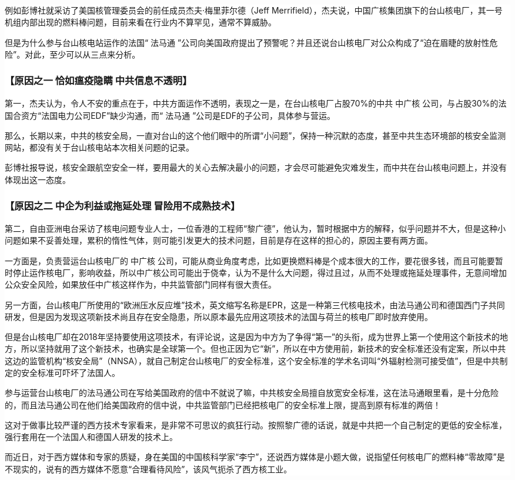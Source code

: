 例如彭博社就采访了美国核管理委员会的前任成员杰夫·梅里菲尔德（Jeff Merrifield），杰夫说，中国广核集团旗下的台山核电厂，其一号机组内部出现的燃料棒问题，目前来看在行业内不算罕见，通常不算威胁。
</p>
<p>
 但是为什么参与台山核电站运作的法国“
 <ok href="https://www.epochtimes.com/gb/tag/%E6%B3%95%E9%A9%AC%E9%80%9A.html">
  法马通
 </ok>
 ”公司向美国政府提出了预警呢？并且还说台山核电厂对公众构成了“迫在眉睫的放射性危险”。对此，至少可以从三点来分析。
</p>
<h3>
 【原因之一 恰如瘟疫隐瞒 中共信息不透明】
</h3>
<p>
 第一，杰夫认为，令人不安的重点在于，中共方面运作不透明，表现之一是，在台山核电厂占股70%的中共
 <ok href="https://www.epochtimes.com/gb/tag/%E4%B8%AD%E5%B9%BF%E6%A0%B8.html">
  中广核
 </ok>
 公司，与占股30%的法国合资方“法国电力公司EDF”缺少沟通，而“
 <ok href="https://www.epochtimes.com/gb/tag/%E6%B3%95%E9%A9%AC%E9%80%9A.html">
  法马通
 </ok>
 ”公司是EDF的子公司，具体参与营运。
</p>
<p>
 那么，长期以来，中共的核安全局，一直对台山的这个他们眼中的所谓“小问题”，保持一种沉默的态度，甚至中共生态环境部的核安全监测网站，都没有关于台山核电站本次相关问题的记录。
</p>
<p>
 彭博社报导说，核安全跟航空安全一样，要用最大的关心去解决最小的问题，才会尽可能避免灾难发生，而中共在台山核电问题上，并没有体现出这一态度。
</p>
<h3>
 【原因之二 中企为利益或拖延处理 冒险用不成熟技术】
</h3>
<p>
 第二，自由亚洲电台采访了核电问题专业人士，一位香港的工程师“黎广德”，他认为，暂时根据中方的解释，似乎问题并不大，但是这种小问题如果不妥善处理，累积的惰性气体，则可能引发更大的技术问题，目前是存在这样的担心的，原因主要有两方面。
</p>
<p>
 一方面是，负责营运台山核电厂的
 <ok href="https://www.epochtimes.com/gb/tag/%E4%B8%AD%E5%B9%BF%E6%A0%B8.html">
  中广核
 </ok>
 公司，可能从商业角度考虑，比如更换燃料棒是个成本很大的工作，要花很多钱，而且可能要暂时停止运作核电厂，影响收益，所以中广核公司可能出于侥幸，认为不是什么大问题，得过且过，从而不处理或拖延处理事件，无意间增加公众安全风险，如果放任中广核这样作为，中共监管部门同样有很大责任。
</p>
<p>
 另一方面，台山核电厂所使用的“欧洲压水反应堆”技术，英文缩写名称是EPR，这是一种第三代核电技术，由法马通公司和德国西门子共同研发，但是因为发现这项新技术尚且存在安全隐患，所以原本最先应用这项技术的法国与荷兰的核电厂即时放弃使用。
</p>
<p>
 但是台山核电厂却在2018年坚持要使用这项技术，有评论说，这是因为中方为了争得“第一”的头衔，成为世界上第一个使用这个新技术的地方，所以坚持就用了这个新技术，也确实是全球第一个。但也正因为它“新”，所以在中方使用前，新技术的安全标准还没有定案，所以中共这边的监管机构“核安全局”（NNSA），就自己制定台山核电厂的安全标准，这个安全标准的学术名词叫“外辐射检测可接受值”，但是中共制定的安全标准可吓坏了法国人。
</p>
<p>
 参与运营台山核电厂的法马通公司在写给美国政府的信中不就说了嘛，中共核安全局擅自放宽安全标准，这在法马通眼里看，是十分危险的，而且法马通公司在他们给美国政府的信中说，中共监管部门已经把核电厂的安全标准上限，提高到原有标准的两倍！
</p>
<p>
 这对于做事比较严谨的西方技术专家看来，是非常不可思议的疯狂行动。按照黎广德的话说，就是中共把一个自己制定的更低的安全标准，强行套用在一个法国人和德国人研发的技术上。
</p>
<p>
 而近日，对于西方媒体和专家的质疑，身在美国的中国核科学家“李宁”，还说西方媒体是小题大做，说指望任何核电厂的燃料棒“零故障”是不现实的，说有的西方媒体不愿意“合理看待风险”，该风气扼杀了西方核工业。
</p>
